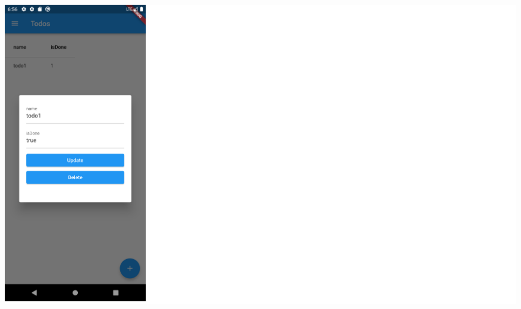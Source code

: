 <img src="https://raw.githubusercontent.com/wisamidris7/efsqlite/master/pictures/4.png" height=500/> 
